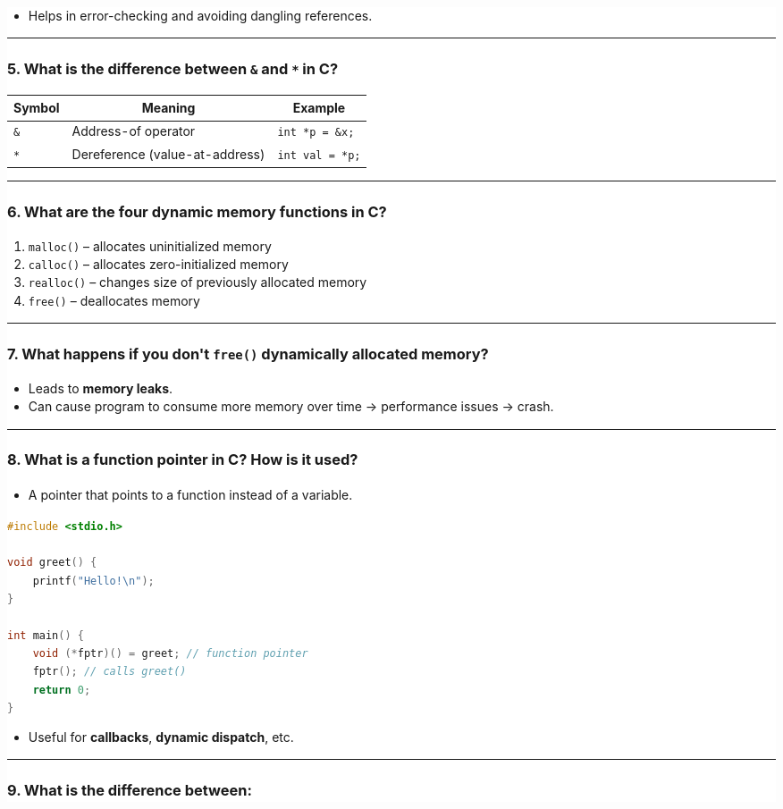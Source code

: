 * Helps in error-checking and avoiding dangling references.

---

### 5. **What is the difference between `&` and `*` in C?**

| Symbol | Meaning                        | Example         |
| ------ | ------------------------------ | --------------- |
| `&`    | Address-of operator            | `int *p = &x;`  |
| `*`    | Dereference (value-at-address) | `int val = *p;` |

---

### 6. **What are the four dynamic memory functions in C?**

1. `malloc()` – allocates uninitialized memory
2. `calloc()` – allocates zero-initialized memory
3. `realloc()` – changes size of previously allocated memory
4. `free()` – deallocates memory

---

### 7. **What happens if you don't `free()` dynamically allocated memory?**

* Leads to **memory leaks**.
* Can cause program to consume more memory over time → performance issues → crash.

---

### 8. **What is a function pointer in C? How is it used?**

* A pointer that points to a function instead of a variable.

```c
#include <stdio.h>

void greet() {
    printf("Hello!\n");
}

int main() {
    void (*fptr)() = greet; // function pointer
    fptr(); // calls greet()
    return 0;
}
```

* Useful for **callbacks**, **dynamic dispatch**, etc.

---

### 9. **What is the difference between:**
